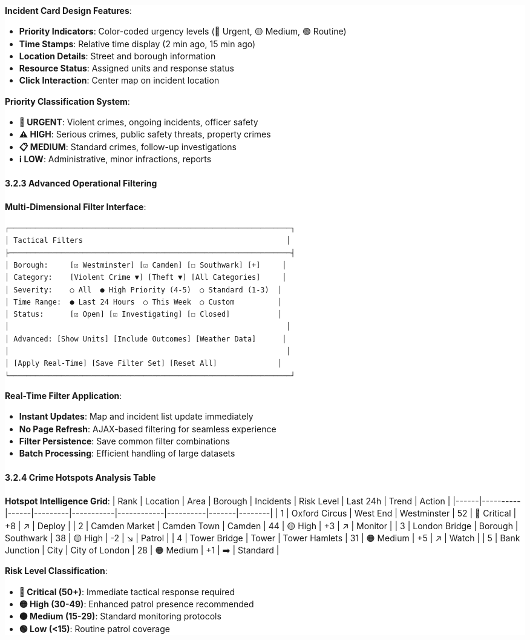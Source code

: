 **Incident Card Design Features**:
- **Priority Indicators**: Color-coded urgency levels (🔴 Urgent, 🟡 Medium, 🟢 Routine)
- **Time Stamps**: Relative time display (2 min ago, 15 min ago)
- **Location Details**: Street and borough information
- **Resource Status**: Assigned units and response status
- **Click Interaction**: Center map on incident location

**Priority Classification System**:
- **🚨 URGENT**: Violent crimes, ongoing incidents, officer safety
- **⚠️ HIGH**: Serious crimes, public safety threats, property crimes
- **📋 MEDIUM**: Standard crimes, follow-up investigations
- **ℹ️ LOW**: Administrative, minor infractions, reports

#### 3.2.3 Advanced Operational Filtering

**Multi-Dimensional Filter Interface**:
```
┌─────────────────────────────────────────────────────────────────┐
│ Tactical Filters                                               │
├─────────────────────────────────────────────────────────────────┤
│ Borough:     [☑ Westminster] [☑ Camden] [☐ Southwark] [+]     │
│ Category:    [Violent Crime ▼] [Theft ▼] [All Categories]     │
│ Severity:    ○ All  ● High Priority (4-5)  ○ Standard (1-3)  │
│ Time Range:  ● Last 24 Hours  ○ This Week  ○ Custom          │
│ Status:      [☑ Open] [☑ Investigating] [☐ Closed]           │
│                                                                │
│ Advanced: [Show Units] [Include Outcomes] [Weather Data]      │
│                                                                │
│ [Apply Real-Time] [Save Filter Set] [Reset All]              │
└─────────────────────────────────────────────────────────────────┘
```

**Real-Time Filter Application**:
- **Instant Updates**: Map and incident list update immediately
- **No Page Refresh**: AJAX-based filtering for seamless experience
- **Filter Persistence**: Save common filter combinations
- **Batch Processing**: Efficient handling of large datasets

#### 3.2.4 Crime Hotspots Analysis Table

**Hotspot Intelligence Grid**:
| Rank | Location | Area | Borough | Incidents | Risk Level | Last 24h | Trend | Action |
|------|----------|------|---------|-----------|------------|----------|-------|--------|
| 1 | Oxford Circus | West End | Westminster | 52 | 🔴 Critical | +8 | ↗️ | Deploy |
| 2 | Camden Market | Camden Town | Camden | 44 | 🟡 High | +3 | ↗️ | Monitor |
| 3 | London Bridge | Borough | Southwark | 38 | 🟡 High | -2 | ↘️ | Patrol |
| 4 | Tower Bridge | Tower | Tower Hamlets | 31 | 🟠 Medium | +5 | ↗️ | Watch |
| 5 | Bank Junction | City | City of London | 28 | 🟠 Medium | +1 | ➡️ | Standard |

**Risk Level Classification**:
- **🔴 Critical (50+)**: Immediate tactical response required
- **🟡 High (30-49)**: Enhanced patrol presence recommended
- **🟠 Medium (15-29)**: Standard monitoring protocols
- **🟢 Low (<15)**: Routine patrol coverage
